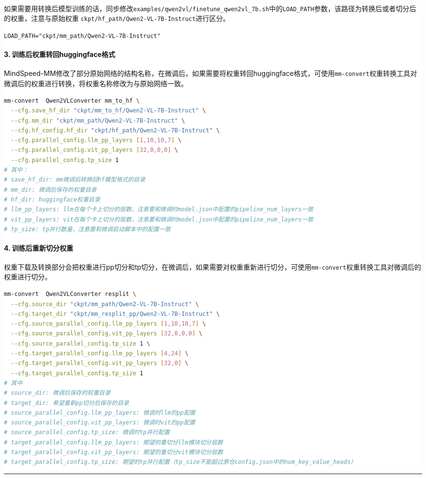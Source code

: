 如果需要用转换后模型训练的话，同步修改`examples/qwen2vl/finetune_qwen2vl_7b.sh`中的`LOAD_PATH`参数，该路径为转换后或者切分后的权重，注意与原始权重 `ckpt/hf_path/Qwen2-VL-7B-Instruct`进行区分。

```shell
LOAD_PATH="ckpt/mm_path/Qwen2-VL-7B-Instruct"
```

<a id="jump2.3"></a>
#### 3. 训练后权重转回huggingface格式

MindSpeed-MM修改了部分原始网络的结构名称，在微调后，如果需要将权重转回huggingface格式，可使用`mm-convert`权重转换工具对微调后的权重进行转换，将权重名称修改为与原始网络一致。

```bash
mm-convert  Qwen2VLConverter mm_to_hf \
  --cfg.save_hf_dir "ckpt/mm_to_hf/Qwen2-VL-7B-Instruct" \
  --cfg.mm_dir "ckpt/mm_path/Qwen2-VL-7B-Instruct" \
  --cfg.hf_config.hf_dir "ckpt/hf_path/Qwen2-VL-7B-Instruct" \
  --cfg.parallel_config.llm_pp_layers [1,10,10,7] \
  --cfg.parallel_config.vit_pp_layers [32,0,0,0] \
  --cfg.parallel_config.tp_size 1
# 其中：
# save_hf_dir: mm微调后转换回hf模型格式的目录
# mm_dir: 微调后保存的权重目录
# hf_dir: huggingface权重目录
# llm_pp_layers: llm在每个卡上切分的层数，注意要和微调时model.json中配置的pipeline_num_layers一致
# vit_pp_layers: vit在每个卡上切分的层数，注意要和微调时model.json中配置的pipeline_num_layers一致
# tp_size: tp并行数量，注意要和微调启动脚本中的配置一致
```

<a id="jump2.4"></a>
#### 4. 训练后重新切分权重

权重下载及转换部分会把权重进行pp切分和tp切分，在微调后，如果需要对权重重新进行切分，可使用`mm-convert`权重转换工具对微调后的权重进行切分。


```bash
mm-convert  Qwen2VLConverter resplit \
  --cfg.source_dir "ckpt/mm_path/Qwen2-VL-7B-Instruct" \
  --cfg.target_dir "ckpt/mm_resplit_pp/Qwen2-VL-7B-Instruct" \
  --cfg.source_parallel_config.llm_pp_layers [1,10,10,7] \
  --cfg.source_parallel_config.vit_pp_layers [32,0,0,0] \
  --cfg.source_parallel_config.tp_size 1 \
  --cfg.target_parallel_config.llm_pp_layers [4,24] \
  --cfg.target_parallel_config.vit_pp_layers [32,0] \
  --cfg.target_parallel_config.tp_size 1
# 其中
# source_dir: 微调后保存的权重目录
# target_dir: 希望重新pp切分后保存的目录
# source_parallel_config.llm_pp_layers: 微调时llm的pp配置
# source_parallel_config.vit_pp_layers: 微调时vit的pp配置
# source_parallel_config.tp_size: 微调时tp并行配置
# target_parallel_config.llm_pp_layers: 期望的重切分llm模块切分层数
# target_parallel_config.vit_pp_layers: 期望的重切分vit模块切分层数
# target_parallel_config.tp_size: 期望的tp并行配置（tp_size不能超过原仓config.json中的num_key_value_heads）
```

---